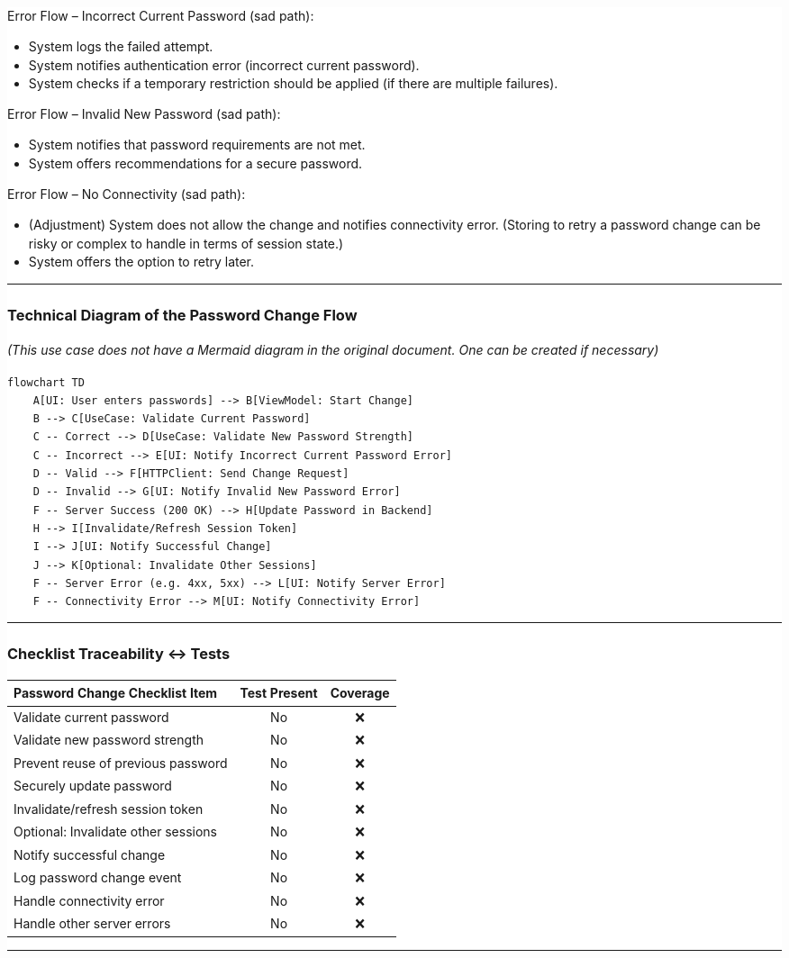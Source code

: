 Error Flow – Incorrect Current Password (sad path):
- System logs the failed attempt.
- System notifies authentication error (incorrect current password).
- System checks if a temporary restriction should be applied (if there are multiple failures).

Error Flow – Invalid New Password (sad path):
- System notifies that password requirements are not met.
- System offers recommendations for a secure password.

Error Flow – No Connectivity (sad path):
- (Adjustment) System does not allow the change and notifies connectivity error. (Storing to retry a password change can be risky or complex to handle in terms of session state.)
- System offers the option to retry later.

---

### Technical Diagram of the Password Change Flow
*(This use case does not have a Mermaid diagram in the original document. One can be created if necessary)*

```mermaid
flowchart TD
    A[UI: User enters passwords] --> B[ViewModel: Start Change]
    B --> C[UseCase: Validate Current Password]
    C -- Correct --> D[UseCase: Validate New Password Strength]
    C -- Incorrect --> E[UI: Notify Incorrect Current Password Error]
    D -- Valid --> F[HTTPClient: Send Change Request]
    D -- Invalid --> G[UI: Notify Invalid New Password Error]
    F -- Server Success (200 OK) --> H[Update Password in Backend]
    H --> I[Invalidate/Refresh Session Token]
    I --> J[UI: Notify Successful Change]
    J --> K[Optional: Invalidate Other Sessions]
    F -- Server Error (e.g. 4xx, 5xx) --> L[UI: Notify Server Error]
    F -- Connectivity Error --> M[UI: Notify Connectivity Error]
```

---

### Checklist Traceability <-> Tests

| Password Change Checklist Item                                 | Test Present  | Coverage  |
|:---------------------------------------------------------------|:-------------:|:---------:|
| Validate current password                                      | No            |    ❌     |
| Validate new password strength                                 | No            |    ❌     |
| Prevent reuse of previous password                             | No            |    ❌     |
| Securely update password                                       | No            |    ❌     |
| Invalidate/refresh session token                               | No            |    ❌     |
| Optional: Invalidate other sessions                            | No            |    ❌     |
| Notify successful change                                       | No            |    ❌     |
| Log password change event                                      | No            |    ❌     |
| Handle connectivity error                                      | No            |    ❌     |
| Handle other server errors                                     | No            |    ❌     |

---